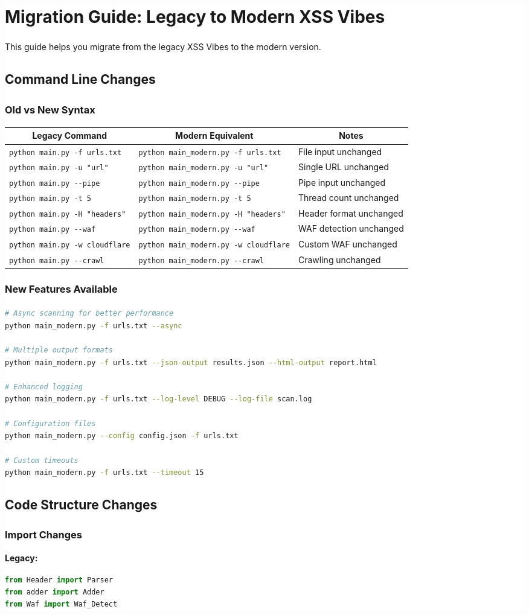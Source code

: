 # Migration Guide: Legacy to Modern XSS Vibes

This guide helps you migrate from the legacy XSS Vibes to the modern version.

## Command Line Changes

### Old vs New Syntax

| Legacy Command | Modern Equivalent | Notes |
|---------------|-------------------|-------|
| `python main.py -f urls.txt` | `python main_modern.py -f urls.txt` | File input unchanged |
| `python main.py -u "url"` | `python main_modern.py -u "url"` | Single URL unchanged |
| `python main.py --pipe` | `python main_modern.py --pipe` | Pipe input unchanged |
| `python main.py -t 5` | `python main_modern.py -t 5` | Thread count unchanged |
| `python main.py -H "headers"` | `python main_modern.py -H "headers"` | Header format unchanged |
| `python main.py --waf` | `python main_modern.py --waf` | WAF detection unchanged |
| `python main.py -w cloudflare` | `python main_modern.py -w cloudflare` | Custom WAF unchanged |
| `python main.py --crawl` | `python main_modern.py --crawl` | Crawling unchanged |

### New Features Available

```bash
# Async scanning for better performance
python main_modern.py -f urls.txt --async

# Multiple output formats
python main_modern.py -f urls.txt --json-output results.json --html-output report.html

# Enhanced logging
python main_modern.py -f urls.txt --log-level DEBUG --log-file scan.log

# Configuration files
python main_modern.py --config config.json -f urls.txt

# Custom timeouts
python main_modern.py -f urls.txt --timeout 15
```

## Code Structure Changes

### Import Changes

**Legacy:**
```python
from Header import Parser
from adder import Adder
from Waf import Waf_Detect
```
